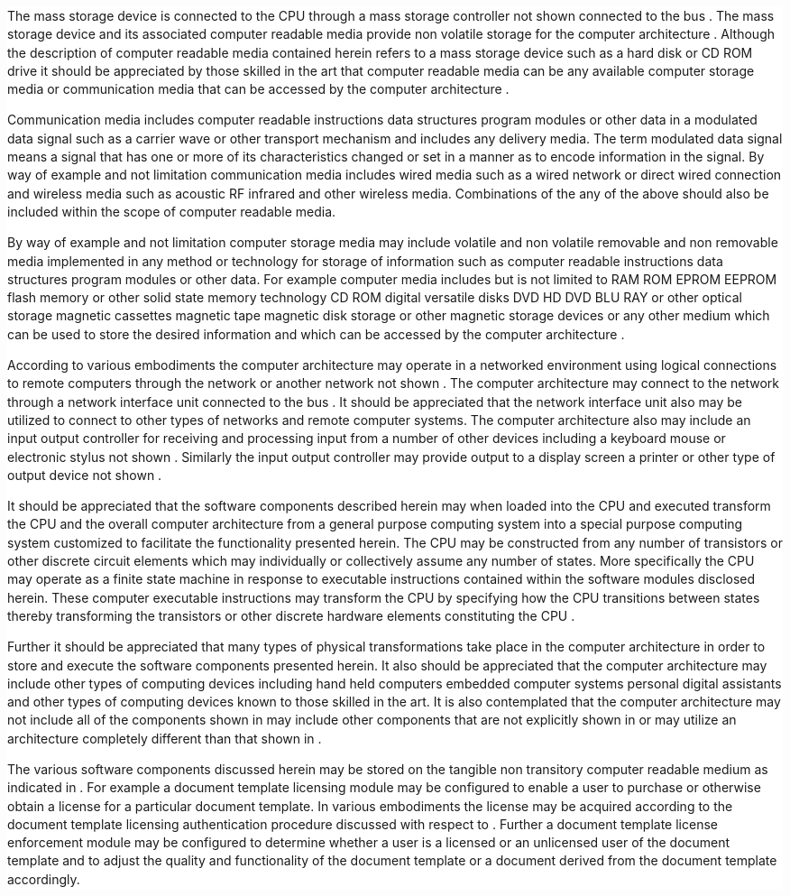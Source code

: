The mass storage device is connected to the CPU through a mass storage controller not shown connected to the bus . The mass storage device and its associated computer readable media provide non volatile storage for the computer architecture . Although the description of computer readable media contained herein refers to a mass storage device such as a hard disk or CD ROM drive it should be appreciated by those skilled in the art that computer readable media can be any available computer storage media or communication media that can be accessed by the computer architecture .

Communication media includes computer readable instructions data structures program modules or other data in a modulated data signal such as a carrier wave or other transport mechanism and includes any delivery media. The term modulated data signal means a signal that has one or more of its characteristics changed or set in a manner as to encode information in the signal. By way of example and not limitation communication media includes wired media such as a wired network or direct wired connection and wireless media such as acoustic RF infrared and other wireless media. Combinations of the any of the above should also be included within the scope of computer readable media.

By way of example and not limitation computer storage media may include volatile and non volatile removable and non removable media implemented in any method or technology for storage of information such as computer readable instructions data structures program modules or other data. For example computer media includes but is not limited to RAM ROM EPROM EEPROM flash memory or other solid state memory technology CD ROM digital versatile disks DVD HD DVD BLU RAY or other optical storage magnetic cassettes magnetic tape magnetic disk storage or other magnetic storage devices or any other medium which can be used to store the desired information and which can be accessed by the computer architecture .

According to various embodiments the computer architecture may operate in a networked environment using logical connections to remote computers through the network or another network not shown . The computer architecture may connect to the network through a network interface unit connected to the bus . It should be appreciated that the network interface unit also may be utilized to connect to other types of networks and remote computer systems. The computer architecture also may include an input output controller for receiving and processing input from a number of other devices including a keyboard mouse or electronic stylus not shown . Similarly the input output controller may provide output to a display screen a printer or other type of output device not shown .

It should be appreciated that the software components described herein may when loaded into the CPU and executed transform the CPU and the overall computer architecture from a general purpose computing system into a special purpose computing system customized to facilitate the functionality presented herein. The CPU may be constructed from any number of transistors or other discrete circuit elements which may individually or collectively assume any number of states. More specifically the CPU may operate as a finite state machine in response to executable instructions contained within the software modules disclosed herein. These computer executable instructions may transform the CPU by specifying how the CPU transitions between states thereby transforming the transistors or other discrete hardware elements constituting the CPU .

Further it should be appreciated that many types of physical transformations take place in the computer architecture in order to store and execute the software components presented herein. It also should be appreciated that the computer architecture may include other types of computing devices including hand held computers embedded computer systems personal digital assistants and other types of computing devices known to those skilled in the art. It is also contemplated that the computer architecture may not include all of the components shown in may include other components that are not explicitly shown in or may utilize an architecture completely different than that shown in .

The various software components discussed herein may be stored on the tangible non transitory computer readable medium as indicated in . For example a document template licensing module may be configured to enable a user to purchase or otherwise obtain a license for a particular document template. In various embodiments the license may be acquired according to the document template licensing authentication procedure discussed with respect to . Further a document template license enforcement module may be configured to determine whether a user is a licensed or an unlicensed user of the document template and to adjust the quality and functionality of the document template or a document derived from the document template accordingly.
